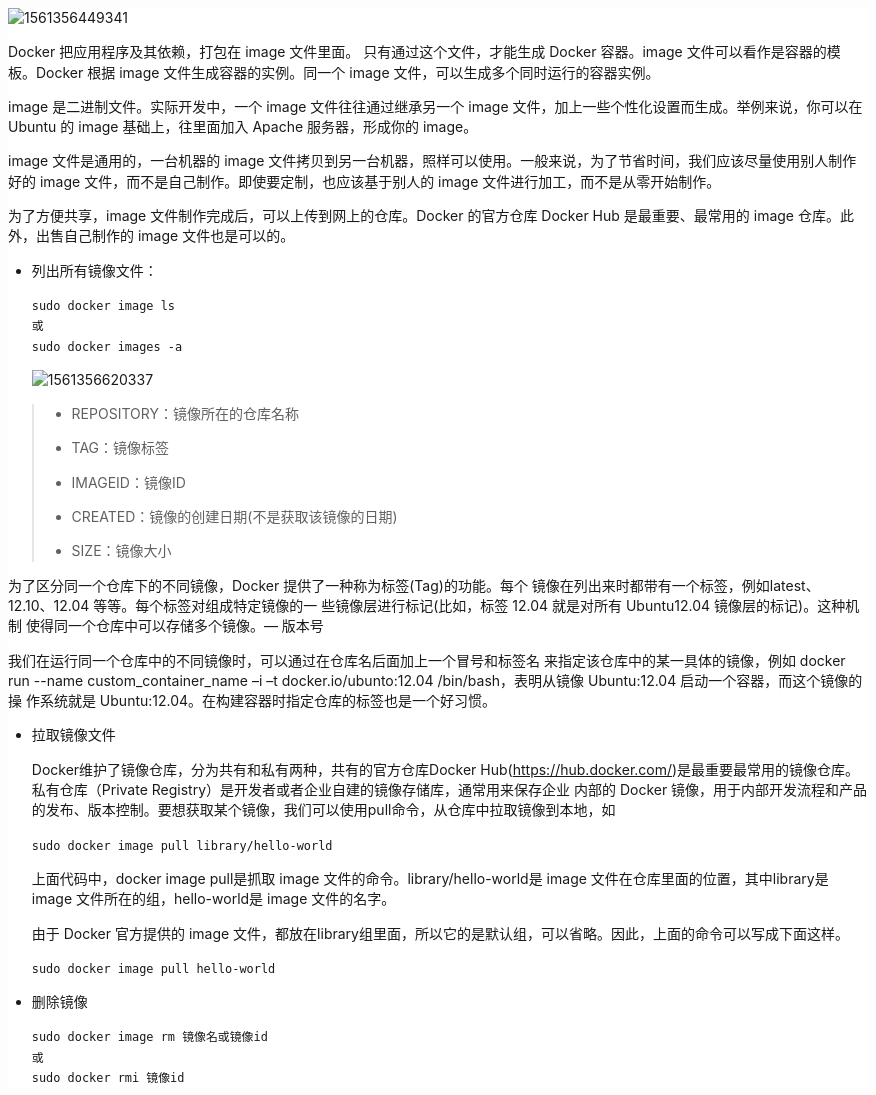 ![1561356449341](C:\Users\44801\AppData\Roaming\Typora\typora-user-images\1561356449341.png)

Docker 把应用程序及其依赖，打包在 image 文件里面。 只有通过这个文件，才能生成 Docker 容器。image 文件可以看作是容器的模板。Docker 根据 image 文件生成容器的实例。同一个 image 文件，可以生成多个同时运行的容器实例。

image 是二进制文件。实际开发中，一个 image 文件往往通过继承另一个 image 文件，加上一些个性化设置而生成。举例来说，你可以在 Ubuntu 的 image 基础上，往里面加入 Apache 服务器，形成你的 image。

image 文件是通用的，一台机器的 image 文件拷贝到另一台机器，照样可以使用。一般来说，为了节省时间，我们应该尽量使用别人制作好的 image 文件，而不是自己制作。即使要定制，也应该基于别人的 image 文件进行加工，而不是从零开始制作。

为了方便共享，image 文件制作完成后，可以上传到网上的仓库。Docker 的官方仓库 Docker Hub 是最重要、最常用的 image 仓库。此外，出售自己制作的 image 文件也是可以的。

* 列出所有镜像文件：

  ~~~
  sudo docker image ls
  或
  sudo docker images -a
  ~~~

  ![1561356620337](C:\Users\44801\AppData\Roaming\Typora\typora-user-images\1561356620337.png)

> - REPOSITORY：镜像所在的仓库名称
>
> - TAG：镜像标签
> - IMAGEID：镜像ID
> - CREATED：镜像的创建日期(不是获取该镜像的日期)
> - SIZE：镜像大小

为了区分同一个仓库下的不同镜像，Docker 提供了一种称为标签(Tag)的功能。每个 镜像在列出来时都带有一个标签，例如latest、 12.10、12.04 等等。每个标签对组成特定镜像的一 些镜像层进行标记(比如，标签 12.04 就是对所有 Ubuntu12.04 镜像层的标记)。这种机制 使得同一个仓库中可以存储多个镜像。— 版本号

我们在运行同一个仓库中的不同镜像时，可以通过在仓库名后面加上一个冒号和标签名 来指定该仓库中的某一具体的镜像，例如 docker run --name custom_container_name –i –t docker.io/ubunto:12.04 /bin/bash，表明从镜像 Ubuntu:12.04 启动一个容器，而这个镜像的操 作系统就是 Ubuntu:12.04。在构建容器时指定仓库的标签也是一个好习惯。

* 拉取镜像文件

  Docker维护了镜像仓库，分为共有和私有两种，共有的官方仓库Docker Hub(https://hub.docker.com/)是最重要最常用的镜像仓库。私有仓库（Private Registry）是开发者或者企业自建的镜像存储库，通常用来保存企业 内部的 Docker 镜像，用于内部开发流程和产品的发布、版本控制。要想获取某个镜像，我们可以使用pull命令，从仓库中拉取镜像到本地，如

  ~~~
  sudo docker image pull library/hello-world
  ~~~

  上面代码中，docker image pull是抓取 image 文件的命令。library/hello-world是 image 文件在仓库里面的位置，其中library是 image 文件所在的组，hello-world是 image 文件的名字。

  由于 Docker 官方提供的 image 文件，都放在library组里面，所以它的是默认组，可以省略。因此，上面的命令可以写成下面这样。

  ~~~
  sudo docker image pull hello-world
  ~~~

* 删除镜像

  ~~~
  sudo docker image rm 镜像名或镜像id
  或
  sudo docker rmi 镜像id
  ~~~
